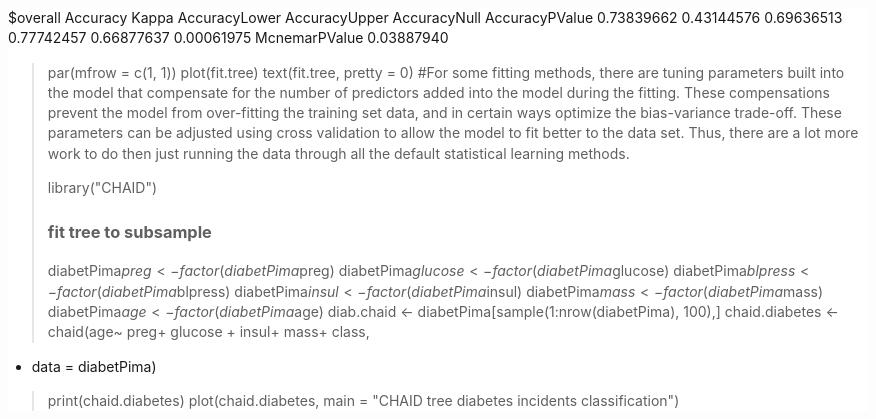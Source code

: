 $overall
      Accuracy          Kappa  AccuracyLower  AccuracyUpper   AccuracyNull AccuracyPValue 
    0.73839662     0.43144576     0.69636513     0.77742457     0.66877637     0.00061975 
 McnemarPValue 
    0.03887940 

> par(mfrow = c(1, 1))
> plot(fit.tree)
> text(fit.tree, pretty = 0)
> #For some fitting methods, there are tuning parameters built into the model that compensate for the number of predictors added into the model during the fitting. These compensations prevent the model from over-fitting the training set data, and in certain ways optimize the bias-variance trade-off. These parameters can be adjusted using cross validation to allow the model to fit better to the data set. Thus, there are a lot more work to do then just running the data through all the default statistical learning methods.
> 
>library("CHAID")
> 
> ### fit tree to subsample
> diabetPima$preg <- factor(diabetPima$preg)
> diabetPima$glucose <- factor(diabetPima$glucose)
> diabetPima$blpress <- factor(diabetPima$blpress)
> diabetPima$insul <- factor(diabetPima$insul)
> diabetPima$mass <- factor(diabetPima$mass)
> diabetPima$age <- factor(diabetPima$age)
> diab.chaid <- diabetPima[sample(1:nrow(diabetPima), 100),]
> chaid.diabetes <- chaid(age~ preg+ glucose + insul+ mass+ class,
+ data = diabetPima)
>print(chaid.diabetes)
>plot(chaid.diabetes, main = "CHAID tree diabetes incidents classification")
